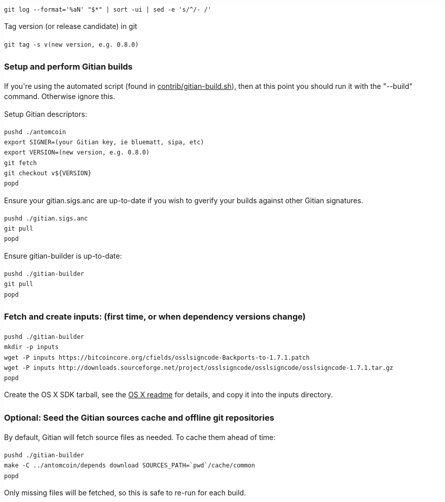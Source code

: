     git log --format='%aN' "$*" | sort -ui | sed -e 's/^/- /'

Tag version (or release candidate) in git

    git tag -s v(new version, e.g. 0.8.0)

### Setup and perform Gitian builds

If you're using the automated script (found in [contrib/gitian-build.sh](/contrib/gitian-build.sh)), then at this point you should run it with the "--build" command. Otherwise ignore this.

Setup Gitian descriptors:

    pushd ./antomcoin
    export SIGNER=(your Gitian key, ie bluematt, sipa, etc)
    export VERSION=(new version, e.g. 0.8.0)
    git fetch
    git checkout v${VERSION}
    popd

Ensure your gitian.sigs.anc are up-to-date if you wish to gverify your builds against other Gitian signatures.

    pushd ./gitian.sigs.anc
    git pull
    popd

Ensure gitian-builder is up-to-date:

    pushd ./gitian-builder
    git pull
    popd

### Fetch and create inputs: (first time, or when dependency versions change)

    pushd ./gitian-builder
    mkdir -p inputs
    wget -P inputs https://bitcoincore.org/cfields/osslsigncode-Backports-to-1.7.1.patch
    wget -P inputs http://downloads.sourceforge.net/project/osslsigncode/osslsigncode/osslsigncode-1.7.1.tar.gz
    popd

Create the OS X SDK tarball, see the [OS X readme](README_osx.md) for details, and copy it into the inputs directory.

### Optional: Seed the Gitian sources cache and offline git repositories

By default, Gitian will fetch source files as needed. To cache them ahead of time:

    pushd ./gitian-builder
    make -C ../antomcoin/depends download SOURCES_PATH=`pwd`/cache/common
    popd

Only missing files will be fetched, so this is safe to re-run for each build.
